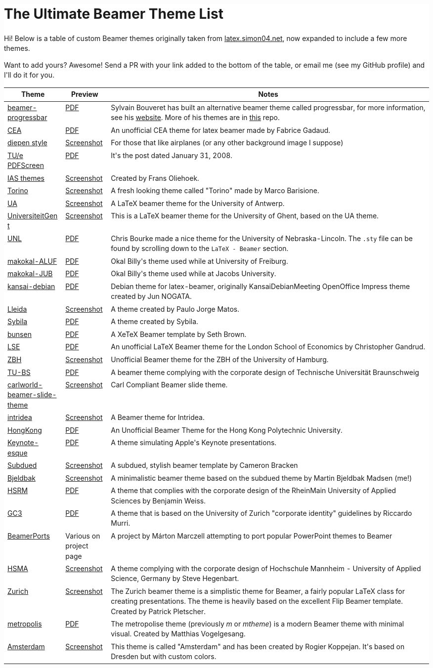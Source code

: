 # The Ultimate Beamer Theme List
Hi! Below is a table of custom Beamer themes originally taken from [latex.simon04.net](http://latex.simon04.net), now expanded to include a few more themes.

Want to add yours? Awesome! Send a PR with your link added to the bottom of the table, or email me (see my GitHub profile) and I'll do it for you.

|  Theme |  Preview |  Notes |
| ------ | -------- | ------ |
| [beamer-progressbar] | [PDF][beamer-progressbar-pdf] | Sylvain Bouveret has built an alternative beamer theme called progressbar, for more information, see his [website][beamer-progressbar-web]. More of his themes are in [this][beamer-progressbar-web-2] repo. |
| [CEA] | [PDF][CEA-pdf] | An unofficial CEA theme for latex beamer made by Fabrice Gadaud. |
| [diepen style] | [Screenshot][diepen style-screenshot] | For those that like airplanes (or any other background image I suppose) |
| [TU/e PDFScreen][tue-pdfscreen]  | [PDF][tue-pdfscreen-pdf]  | It's the post dated January 31, 2008. |
| [IAS themes] | [Screenshot][IAS themes-screenshot] | Created by Frans Oliehoek. |
| [Torino] | [Screenshot][Torino-screenshot] | A fresh looking theme called "Torino" made by Marco Barisione.  |
| [UA] | [Screenshot][UA-screenshot] | A LaTeX beamer theme for the University of Antwerp. |
| [UniversiteitGent] | [Screenshot][UniversiteitGent-screenshot] | This is a LaTeX beamer theme for the University of Ghent, based on the UA theme. |
| [UNL] | [PDF][UNL-pdf] | Chris Bourke made a nice theme for the University of Nebraska-Lincoln. The `.sty` file can be found by scrolling down to the `LaTeX - Beamer` section. |
| [makokal-ALUF] | [PDF][makokal-ALUF-pdf]|  Okal Billy's theme used while at University of Freiburg. |
| [makokal-JUB] | [PDF][makokal-JUB-pdf] | Okal Billy's theme used while at Jacobs University. |
| [kansai-debian] | [PDF][kansai-debian-pdf] |  Debian theme for latex-beamer, originally KansaiDebianMeeting OpenOffice Impress theme created by Jun NOGATA. |
| [Lleida] | [Screenshot][Lleida-screenshot] | A theme created by Paulo Jorge Matos. |
| [Sybila] | [PDF][Sybila-pdf] | A theme created by Sybila. |
| [bunsen] | [PDF][bunsen-pdf]  | A XeTeX Beamer template by Seth Brown. |
| [LSE] | [PDF][LSE-pdf] | An unofficial LaTeX Beamer theme for the London School of Economics by Christopher Gandrud. |
| [ZBH] | [Screenshot][ZBH-screenshot] | Unofficial Beamer theme for the ZBH of the University of Hamburg.  |
| [TU-BS] | [PDF][TU-BS-pdf] | A beamer theme complying with the corporate design of Technische Universität Braunschweig |
| [carlworld-beamer-slide-theme] | [Screenshot][carlworld-beamer-slide-theme-screenshot] | Carl Compliant Beamer slide theme. |
| [intridea] | [Screenshot][intridea-screenshot] | A Beamer theme for Intridea. |
| [HongKong] | [PDF][HongKong-pdf] | An Unofficial Beamer Theme for the Hong Kong Polytechnic University. |
| [Keynote-esque] | [PDF][Keynote-esque-pdf] | A theme simulating Apple's Keynote presentations. |
| [Subdued] | [Screenshot][Subdued-pdf] | A subdued, stylish beamer template by Cameron Bracken |
| [Bjeldbak] | [Screenshot][Bjeldbak-screenshot] | A minimalistic beamer theme based on the subdued theme by Martin Bjeldbak Madsen (me!) |
| [HSRM] | [PDF][HSRM-pdf] | A theme that complies with the corporate design of the RheinMain University of Applied Sciences by Benjamin Weiss. |
| [GC3] | [PDF][GC3-pdf] | A theme that is based on the University of Zurich "corporate identity" guidelines by Riccardo Murri. |
| [BeamerPorts] | Various on project page | A project by Márton Marczell attempting to port popular PowerPoint themes to Beamer |
| [HSMA] | [Screenshot][HSMA-screenshot] | A theme complying with the corporate design of Hochschule Mannheim - University of Applied Science, Germany by Steve Hegenbart. |
| [Zurich] | [Screenshot][Zurich-screenshot] | The Zurich beamer theme is a simplistic theme for Beamer, a fairly popular LaTeX class for creating presentations. The theme is heavily based on the excellent Flip Beamer template. Created by Patrick Pletscher. |
| [metropolis] | [PDF][metropolis-pdf] | The metropolise theme (previously *m* or *mtheme*) is a modern Beamer theme with minimal visual. Created by Matthias Vogelgesang. |
| [Amsterdam] | [Screenshot][Amsterdam-screenshot] | This theme is called "Amsterdam" and has been created by Rogier Koppejan. It's based on Dresden but with custom colors. |

[beamer-progressbar]: https://github.com/cedricmauclair/beamer-progressbar
[beamer-progressbar-pdf]: https://github.com/cedricmauclair/beamer-progressbar/raw/master/demo-slides.pdf
[beamer-progressbar-web]: http://recherche.noiraudes.net/fr/LaTeX.php
[beamer-progressbar-web-2]: https://github.com/cedricmauclair/beamer-themes
[CEA]: http://fabrice.gadaud.org/beamer-theme-cea.tar.gz
[CEA-pdf]: http://fabrice.gadaud.org/beamer-cea-example.pdf
[diepen style]: http://www.guidodiepen.nl/2009/04/latex-beamer-diepen-style/
[diepen style-screenshot]: https://www.guidodiepen.nl/content/images/2009/04/example-1.png
[tue-pdfscreen]: http://www.win.tue.nl/latex/windows.html
[tue-pdfscreen-pdf]: http://www.win.tue.nl/latex/slides.pdf
[IAS themes]: http://people.csail.mit.edu/fao/index.php?fuseaction=var.beamer
[IAS themes-screenshot]: http://people.csail.mit.edu/fao/var/images//IAS_sidebar.jpg
[Torino]: http://blog.barisione.org/2007-09/torino-a-pretty-theme-for-latex-beamer/
[Torino-screenshot]: http://www.flickr.com/photos/barisione/1401707576/
[UA]: https://github.com/nschloe/ua-beamer
[UA-screenshot]: https://raw.githubusercontent.com/nschloe/ua-beamer/master/doc/manual/figures/dark-page1.png
[UNL]: https://chrisbourke.unl.edu
[UNL-pdf]: http://cse.unl.edu/~cbourke/latex/UNLTheme.pdf
[makokal-ALUF]: https://github.com/makokal/beamer-themes
[makokal-ALUF-pdf]: https://github.com/makokal/beamer-themes/raw/master/ALUF/aluf_sample.pdf
[makokal-JUB]: https://github.com/makokal/beamer-themes
[makokal-JUB-pdf]: https://github.com/makokal/beamer-themes/raw/master/JUB/jub_sample.pdf
[kansai-debian]: https://github.com/uwabami/beamerthemeKansaiDebianMeeting
[kansai-debian-pdf]: https://github.com/uwabami/beamerthemeKansaiDebianMeeting/raw/master/README.pdf
[Lleida]: https://github.com/pmatos/beamerthemeLleida
[Lleida-screenshot]: http://latex.simon04.net/img/lleida.png
[Sybila]: https://github.com/sybila/presentation-template
[Sybila-pdf]: https://github.com/sybila/presentation-template/raw/master/presentation.pdf
[bunsen]: https://github.com/seth-brown/drbunsen-beamer
[bunsen-pdf]: https://github.com/drbunsen/drbunsen-beamer/raw/master/bunsen_beamer_example.pdf
[UniversiteitGent]: http://pbelmans.wordpress.com/2012/02/09/a-beamer-theme-for-the-university-of-ghent/
[UniversiteitGent-screenshot]: http://pbelmans.files.wordpress.com/2012/02/slide.png?w=994
[LSE]: https://github.com/christophergandrud/LSE-Beamer-Theme
[LSE-pdf]: https://github.com/christophergandrud/LSE-Beamer-Theme/raw/master/Example.pdf
[ZBH]: https://github.com/satta/zbh-beamer-theme
[ZBH-screenshot]: http://latex.simon04.net/img/zbh.jpg
[TU-BS]: https://www.tu-braunschweig.de/latex
[TU-BS-pdf]: https://www.tu-braunschweig.de/fileadmin/_processed_/6/3/csm_beamer_example-page1_1d7bcef9b2.png
[carlworld-beamer-slide-theme]: https://github.com/rob-p/carlworld-beamer-slide-theme
[carlworld-beamer-slide-theme-screenshot]: http://latex.simon04.net/img/carlworld.png
[intridea]: https://github.com/doitian/intridea-beamer-theme
[intridea-screenshot]: http://latex.simon04.net/img/intridea.png
[HongKong]: https://github.com/quxiaofeng/PolyU_beamer_theme
[HongKong-pdf]: https://github.com/quxiaofeng/PolyU_beamer_theme/raw/master/example/example.pdf
[Keynote-esque]: http://www.shawnlankton.com/2008/02/beamer-and-latex-with-keynote-theme/
[Keynote-esque-pdf]: http://www.shawnlankton.com/wp-content/uploads/files/latex/beamer_demo.pdf
[Subdued]: https://www.overleaf.com/latex/templates/beamer-template-by-cameron-bracken/gmgmqwprthxb
[Subdued-pdf]: https://user-images.githubusercontent.com/823316/106727960-baf8fd80-6657-11eb-999f-a6bea9f9eba1.jpeg
[HSRM]: https://github.com/hsrmbeamertheme/hsrmbeamertheme
[HSRM-pdf]: https://github.com/hsrmbeamertheme/hsrmbeamertheme/raw/master/hsrm-beamer-demo.pdf
[GC3]: https://github.com/gc3-uzh-ch/beamer-theme-gc3
[GC3-pdf]: https://github.com/gc3-uzh-ch/beamer-theme-gc3/raw/master/example.pdf
[BeamerPorts]: https://bitbucket.org/marczellm/beamerports/src
[HSMA]: http://latex.simon04.net/hsma_theme.tar.bz2
[HSMA-screenshot]: http://latex.simon04.net/img/hsma.png
[Bjeldbak]: https://github.com/martinbjeldbak/beamertheme-bjeldbak
[Bjeldbak-screenshot]: https://raw.githubusercontent.com/martinbjeldbak/beamertheme-bjeldbak/master/screenshots/beamerthemebjeldbak4.png
[Zurich]: https://github.com/ppletscher/beamerthemezurich
[Zurich-screenshot]: https://camo.githubusercontent.com/fdcf57b9a95ad59329c8a4f6732b7e177b4990d3/687474703a2f2f706c657473636865722e6f72672f6173736574732f696d672f706c65747363686572323031327468657369732d74616c6b5f736d616c6c2e706e67
[metropolis]: https://github.com/matze/mtheme
[metropolis-pdf]: https://mirror.aarnet.edu.au/pub/CTAN/macros/latex/contrib/beamer-contrib/themes/metropolis/demo/demo.pdf
[Amsterdam]: http://latex.simon04.net/beamerthemeAmsterdam.sty
[Amsterdam-screenshot]: http://latex.simon04.net/img/amsterdam.jpg
[Frederiksberg]: https://github.com/cbourjau/frederiksberg_beamer
[Frederiksberg-PDF]: https://github.com/cbourjau/frederiksberg_beamer/raw/master/FrederiksbergUserGuide-2-2.pdf
[UMBC]: http://userpages.umbc.edu/~rostamia/beamer/quickstart-Z-H-8.html#node_sec_8
[UMBC-screenshot]: http://userpages.umbc.edu/~rostamia/beamer/sample-umbc1.png
[Uppsala]: http://www.it.uu.se/katalog/daz/uppsala_beamer
[Uppsala-screenshot]: http://www.it.uu.se/katalog/daz/uppsala_beamer/beamerUppsalaExampleFrame.jpg
[McGill]: http://structdynviblab.mcgill.ca/archives/layoutBeamerMcGill.7z
[McGill-screenshot]: http://latex.simon04.net/img/McGill.png
[McGill-alt]: https://github.com/gsarkis/McGill-Beamer-Theme
[McGill-alt-pdf]: https://github.com/gsarkis/McGill-Beamer-Theme/raw/master/example.pdf
[Execushares]: https://github.com/FuzzyWuzzie/Beamer-Theme-Execushares
[Execushares-pdf]: https://github.com/FuzzyWuzzie/Beamer-Theme-Execushares/raw/master/sample.pdf
[TUGraz]: http://www.ist.tugraz.at/staff/weiglhofer/misc/tugbeamer/
[TUGraz-screenshot]: http://www.ist.tugraz.at/staff/weiglhofer/misc/tugbeamer/img/presentation_boxes.png
[aecio]: https://github.com/aecio/beamer-theme
[aecio-pdf]: https://github.com/aecio/beamer-theme/raw/master/beamer-demo.pdf
[supelec]: https://wdi.centralesupelec.fr/boulanger/Software/HomePage-En
[supelec-pdf]: https://wdi.centralesupelec.fr/boulanger/download/LaTeX/beamersupelec/doc/splcbeam/beamer_supelec.pdf
[CWRU]: https://github.com/mruffalo/beamer-theme-cwru
[Flip]: http://www.physics.uci.edu/~tanedo/docs.html
[Flip-pdf]: http://www.physics.uci.edu/~tanedo/files/code/FlipBeamerTemplate.pdf
[Ithaca]: https://pi.math.cornell.edu/~gomez/Research.html
[Ithaca-pdf]: https://pi.math.cornell.edu/~gomez/Files/PDF/Ithacatemplate.pdf
[Econ1]: http://www.rohit-patel.com/beamer-themes
[Econ1-pdf]: https://www.dropbox.com/s/paapp9sev9rdl92/Econ1.pdf?dl=1
[Northwestern]: http://www.rohit-patel.com/beamer-themes/northwestern-beamer-theme
[Kellogg]: http://www.rohit-patel.com/beamer-themes/kellogg-beamer-theme
[Gelugor]: http://liantze.penguinattack.org/latextypesetting.html#beamer-Gelugor
[Gelugor-pdf]: https://bytebucket.org/liantze/beamer-gelugor/raw/1abaa164be3db398e2d0a485e1e74d461ddc2af3/example.pdf
[Cyberjaya]: http://liantze.penguinattack.org/latextypesetting.html#beamer-Cyberjaya
[Cyberjaya-pdf]: https://bytebucket.org/liantze/beamer-cyberjaya/raw/4529f46d1ea8fc102cbaa79069bcd25a0efe6ebe/example.pdf
[Skudai]: http://liantze.penguinattack.org/latextypesetting.html#beamer-Skudai
[Skudai-pdf]: https://bytebucket.org/liantze/beamer-skudai/raw/72228a190ca46ad1188acb60015d479d8c8a8f67/example.pdf
[Kalgan]: https://github.com/kartikprabhu/Kalgan-Mule-template
[Kalgan-pdf]: https://github.com/kartikprabhu/Kalgan-Mule-template/raw/master/beamerexample.pdf
[simple]: https://github.com/famuvie/beamerthemesimple
[simple-pdf]: https://github.com/famuvie/beamerthemesimple/raw/master/demo.pdf
[brown]: http://git.tiker.net/brown-beamer.git
[mit]: https://github.com/jtriley/mit-beamer
[sthlm]: https://github.com/markolsonse/sthlmBeamerTheme
[sthlm-pdf]: https://github.com/markolsonse/sthlmBeamerTheme/raw/master/20150731-081156-rs2.2B-sthlmBeamerTemplate.pdf
[rured]: https://github.com/naiaden/presentations/tree/master/rured
[rured-pdf]: https://github.com/naiaden/presentations/raw/master/rured/example.pdf
[kuleuven]: https://github.com/naiaden/presentations/tree/master/Leuven-9monthsprogress
[kuleuven-pdf]: https://github.com/naiaden/presentations/raw/master/Leuven-9monthsprogress/presentation/progresspresentation.pdf
[ruhuisstijl]: https://github.com/naiaden/presentations/tree/master/ruhuisstijl
[ruhuisstijl-pdf]: https://github.com/naiaden/presentations/raw/master/ruhuisstijl/distributed/example.pdf
[INRA]: https://forge-dga.jouy.inra.fr/projects/inra_beamer_theme
[INRA-screenshot]: https://genomeek.files.wordpress.com/2013/05/inrabeamer.png
[Bredele]: https://framagit.org/Framatophe/BredeleDiapo
[Bredele-pdf]: https://framagit.org/Framatophe/BredeleDiapo/-/raw/master/main.pdf?inline=true
[nv]: http://serge.liyun.free.fr/serge/projects.html
[nv-screenshot]: http://serge.liyun.free.fr/serge/sources/beamer_demo-1.png
[ampang]: https://github.com/raden/beamer-ampang
[ampang-screenshot]: https://github.com/raden/beamer-ampang/raw/master/ampangcolor.png
[kmbeamer]: https://github.com/kmaed/kmbeamer/
[BlackBoard-pdf]: https://github.com/kmaed/kmbeamer/raw/master/examples/example_Blackboard.pdf
[DarkConsole-pdf]: https://github.com/kmaed/kmbeamer/raw/master/examples/example_DarkConsole.pdf
[s4ndm4n]: https://github.com/ruempel/beamer-s4ndm4n
[s4ndm4n-screenshot]: https://github.com/ruempel/beamer-s4ndm4n/raw/master/beamer-s4ndm4n-example.png
[Saarland]: https://github.com/kailashbuki/beamerthemesaarland
[Saarland-pdf]: https://github.com/kailashbuki/beamerthemesaarland/blob/master/slides.pdf
[TAU]: https://github.com/alexlib/beamer_template_tau
[TAU-pdf]: https://github.com/alexlib/beamer_template_tau/blob/master/example_slides.pdf
[uga-beamer-theme]: https://github.com/llamabr/uga-beamer-theme
[uga-beamer-theme-pdf]: https://github.com/llamabr/uga-beamer-theme/blob/master/uga-beamer-theme.pdf
[fsu-beamer-theme]: https://github.com/llamabr/fsu-beamer-theme
[fsu-beamer-theme-pdf]: https://github.com/llamabr/fsu-beamer-theme/blob/master/fsu-beamer-theme.pdf
[fit-beamer-theme]: https://github.com/llamabr/fit-beamer-theme
[fit-beamer-theme-pdf]: https://github.com/llamabr/fit-beamer-theme/blob/master/fit-beamer-theme.pdf
[usyd-beamer-theme]: https://github.com/malramsay64/usyd-beamer-theme
[usyd-beamer-theme-release]: https://github.com/malramsay64/usyd-beamer-theme/releases/latest
[focus]: https://github.com/elauksap/focus-beamertheme
[focus-pdf]: https://github.com/elauksap/focus-beamertheme/raw/master/focus-demo.pdf
[UT-LaTeX-Beamer-Theme]: https://www.utwente.nl/en/eemcs/sor/staff/goseling/utbeamer/
[ut-latex-beamer-theme-pdf]: https://www.utwente.nl/en/eemcs/sor/staff/goseling/utbeamer/res/manual.pdf
[beamerthemeuconn]: https://github.com/corybrunson/beamerthemeuconn
[beamerthemeuconn-pdf]: https://github.com/corybrunson/beamerthemeuconn/blob/master/uconn-theme-example.pdf
[unina-beamer]: https://github.com/luistar/unina-beamer
[unina-beamer-pdf]: https://github.com/luistar/unina-beamer/blob/master/slides.pdf
[pure-minimalistic]: https://github.com/kai-tub/latex-beamer-pure-minimalistic
[pure-minimalistic-pdf]: https://github.com/kai-tub/latex-beamer-pure-minimalistic/wiki/beamertheme-pure-minimalistic-demo.pdf
[auriga]: https://github.com/anishathalye/auriga
[auriga-pdf]: https://raw.githubusercontent.com/anishathalye/auriga/assets/auriga.pdf
[Arguelles]: https://github.com/piazzai/arguelles
[Arguelles-pdf]: https://github.com/piazzai/arguelles/blob/master/demo.pdf
[PoliMi]: https://github.com/elauksap/beamerthemepolimi
[PoliMi-pdf]: https://github.com/elauksap/beamerthemepolimi/raw/master/demo.pdf